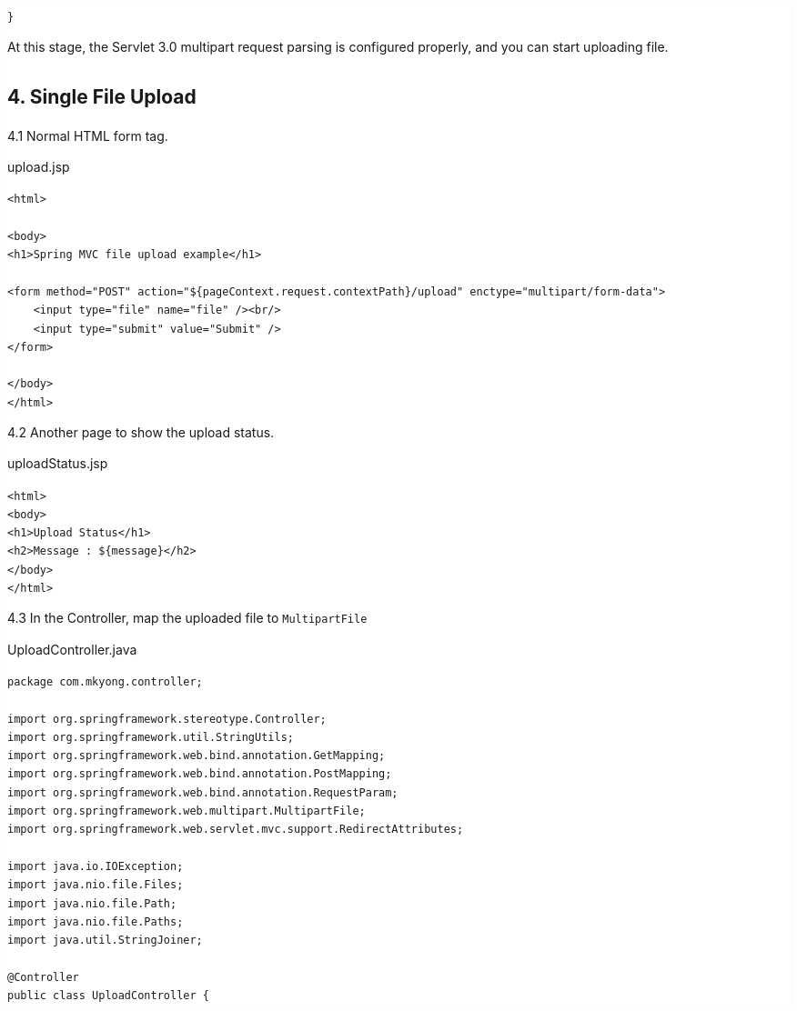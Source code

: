     }

At this stage, the Servlet 3.0 multipart request parsing is configured properly, and you can start uploading file.

## 4\. Single File Upload

4.1 Normal HTML form tag.

upload.jsp

    <html>

    <body>
    <h1>Spring MVC file upload example</h1>

    <form method="POST" action="${pageContext.request.contextPath}/upload" enctype="multipart/form-data">
        <input type="file" name="file" /><br/>
        <input type="submit" value="Submit" />
    </form>

    </body>
    </html>

4.2 Another page to show the upload status.

uploadStatus.jsp

    <html>
    <body>
    <h1>Upload Status</h1>
    <h2>Message : ${message}</h2>
    </body>
    </html>

4.3 In the Controller, map the uploaded file to `MultipartFile`

UploadController.java

    package com.mkyong.controller;

    import org.springframework.stereotype.Controller;
    import org.springframework.util.StringUtils;
    import org.springframework.web.bind.annotation.GetMapping;
    import org.springframework.web.bind.annotation.PostMapping;
    import org.springframework.web.bind.annotation.RequestParam;
    import org.springframework.web.multipart.MultipartFile;
    import org.springframework.web.servlet.mvc.support.RedirectAttributes;

    import java.io.IOException;
    import java.nio.file.Files;
    import java.nio.file.Path;
    import java.nio.file.Paths;
    import java.util.StringJoiner;

    @Controller
    public class UploadController {
